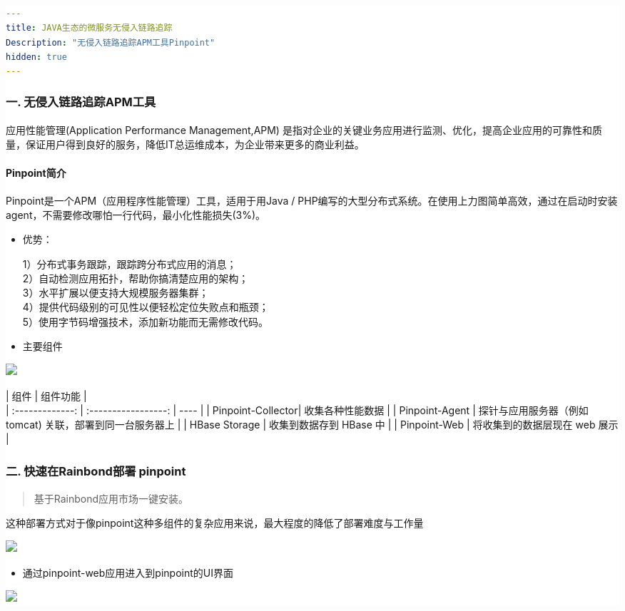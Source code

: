 ```yaml
---
title: JAVA⽣态的微服务⽆侵⼊链路追踪
Description: "⽆侵⼊链路追踪APM⼯具Pinpoint"
hidden: true
---
```



### 一. ⽆侵⼊链路追踪APM⼯具

应⽤性能管理(Application Performance Management,APM)
是指对企业的关键业务应⽤进⾏监测、优化，提⾼企业应⽤的可靠性和质量，保证⽤户得到良好的服务，降低IT总运维成本，为企业带来更多的商业利益。

#### Pinpoint简介

Pinpoint是一个APM（应用程序性能管理）工具，适用于用Java / PHP编写的大型分布式系统。在使用上力图简单高效，通过在启动时安装agent，不需要修改哪怕一行代码，最小化性能损失(3%)。


- 优势：  

   1）分布式事务跟踪，跟踪跨分布式应用的消息；  
   2）自动检测应用拓扑，帮助你搞清楚应用的架构；  
   3）水平扩展以便支持大规模服务器集群；  
   4）提供代码级别的可见性以便轻松定位失败点和瓶颈；  
   5）使用字节码增强技术，添加新功能而无需修改代码。  
  

- 主要组件

<img src="http://grstatic.oss-cn-shanghai.aliyuncs.com/images/docs/5.1/advanced-scenarios/app-create/pinpoint/pinpoint.jpeg" width="80%" />


|      组件   |   组件功能 |   
| :-------------: | :-----------------: | ---- |
| Pinpoint-Collector| 收集各种性能数据 |
| Pinpoint-Agent        | 探针与应用服务器（例如 tomcat) 关联，部署到同一台服务器上        |
| HBase Storage      | 收集到数据存到 HBase 中   | 
| Pinpoint-Web      | 将收集到的数据层现在 web 展示  |


### 二. 快速在Rainbond部署 pinpoint

>基于Rainbond应用市场⼀键安装。

这种部署方式对于像pinpoint这种多组件的复杂应用来说，最大程度的降低了部署难度与工作量

<img src="http://grstatic.oss-cn-shanghai.aliyuncs.com/images/docs/5.1/advanced-scenarios/app-create/pinpoint/pinpont01.png" width="100%" />

- 通过pinpoint-web应用进入到pinpoint的UI界面

<img src="http://grstatic.oss-cn-shanghai.aliyuncs.com/images/docs/5.1/advanced-scenarios/app-create/pinpoint/pinpoint02.png" width="100%" />

